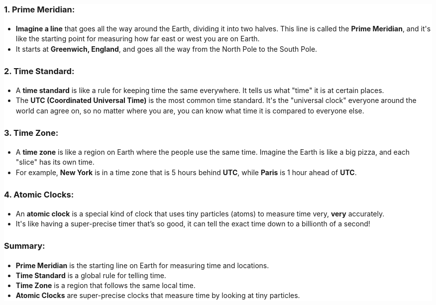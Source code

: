 
### 1. **Prime Meridian**:
   - **Imagine a line** that goes all the way around the Earth, dividing it into two halves. This line is called the **Prime Meridian**, and it's like the starting point for measuring how far east or west you are on Earth.
   - It starts at **Greenwich, England**, and goes all the way from the North Pole to the South Pole.

### 2. **Time Standard**:
   - A **time standard** is like a rule for keeping time the same everywhere. It tells us what "time" it is at certain places. 
   - The **UTC (Coordinated Universal Time)** is the most common time standard. It's the "universal clock" everyone around the world can agree on, so no matter where you are, you can know what time it is compared to everyone else.

### 3. **Time Zone**:
   - A **time zone** is like a region on Earth where the people use the same time. Imagine the Earth is like a big pizza, and each "slice" has its own time.
   - For example, **New York** is in a time zone that is 5 hours behind **UTC**, while **Paris** is 1 hour ahead of **UTC**.

### 4. **Atomic Clocks**:
   - An **atomic clock** is a special kind of clock that uses tiny particles (atoms) to measure time very, **very** accurately. 
   - It's like having a super-precise timer that’s so good, it can tell the exact time down to a billionth of a second!

### Summary:
- **Prime Meridian** is the starting line on Earth for measuring time and locations.
- **Time Standard** is a global rule for telling time.
- **Time Zone** is a region that follows the same local time.
- **Atomic Clocks** are super-precise clocks that measure time by looking at tiny particles.

